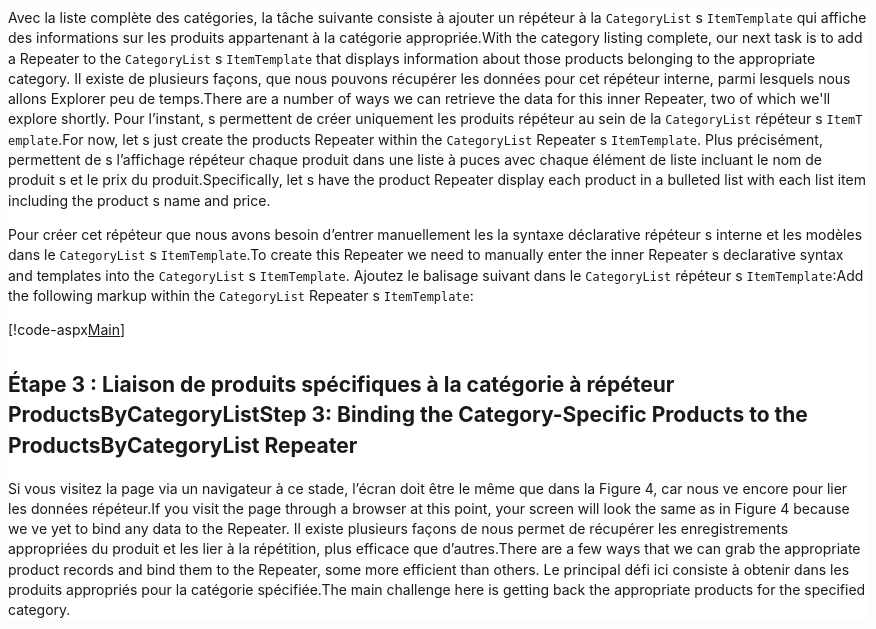 <span data-ttu-id="30aad-142">Avec la liste complète des catégories, la tâche suivante consiste à ajouter un répéteur à la `CategoryList` s `ItemTemplate` qui affiche des informations sur les produits appartenant à la catégorie appropriée.</span><span class="sxs-lookup"><span data-stu-id="30aad-142">With the category listing complete, our next task is to add a Repeater to the `CategoryList` s `ItemTemplate` that displays information about those products belonging to the appropriate category.</span></span> <span data-ttu-id="30aad-143">Il existe de plusieurs façons, que nous pouvons récupérer les données pour cet répéteur interne, parmi lesquels nous allons Explorer peu de temps.</span><span class="sxs-lookup"><span data-stu-id="30aad-143">There are a number of ways we can retrieve the data for this inner Repeater, two of which we'll explore shortly.</span></span> <span data-ttu-id="30aad-144">Pour l’instant, s permettent de créer uniquement les produits répéteur au sein de la `CategoryList` répéteur s `ItemTemplate`.</span><span class="sxs-lookup"><span data-stu-id="30aad-144">For now, let s just create the products Repeater within the `CategoryList` Repeater s `ItemTemplate`.</span></span> <span data-ttu-id="30aad-145">Plus précisément, permettent de s l’affichage répéteur chaque produit dans une liste à puces avec chaque élément de liste incluant le nom de produit s et le prix du produit.</span><span class="sxs-lookup"><span data-stu-id="30aad-145">Specifically, let s have the product Repeater display each product in a bulleted list with each list item including the product s name and price.</span></span>

<span data-ttu-id="30aad-146">Pour créer cet répéteur que nous avons besoin d’entrer manuellement les la syntaxe déclarative répéteur s interne et les modèles dans le `CategoryList` s `ItemTemplate`.</span><span class="sxs-lookup"><span data-stu-id="30aad-146">To create this Repeater we need to manually enter the inner Repeater s declarative syntax and templates into the `CategoryList` s `ItemTemplate`.</span></span> <span data-ttu-id="30aad-147">Ajoutez le balisage suivant dans le `CategoryList` répéteur s `ItemTemplate`:</span><span class="sxs-lookup"><span data-stu-id="30aad-147">Add the following markup within the `CategoryList` Repeater s `ItemTemplate`:</span></span>


[!code-aspx[Main](nested-data-web-controls-cs/samples/sample2.aspx)]

## <a name="step-3-binding-the-category-specific-products-to-the-productsbycategorylist-repeater"></a><span data-ttu-id="30aad-148">Étape 3 : Liaison de produits spécifiques à la catégorie à répéteur ProductsByCategoryList</span><span class="sxs-lookup"><span data-stu-id="30aad-148">Step 3: Binding the Category-Specific Products to the ProductsByCategoryList Repeater</span></span>

<span data-ttu-id="30aad-149">Si vous visitez la page via un navigateur à ce stade, l’écran doit être le même que dans la Figure 4, car nous ve encore pour lier les données répéteur.</span><span class="sxs-lookup"><span data-stu-id="30aad-149">If you visit the page through a browser at this point, your screen will look the same as in Figure 4 because we ve yet to bind any data to the Repeater.</span></span> <span data-ttu-id="30aad-150">Il existe plusieurs façons de nous permet de récupérer les enregistrements appropriées du produit et les lier à la répétition, plus efficace que d’autres.</span><span class="sxs-lookup"><span data-stu-id="30aad-150">There are a few ways that we can grab the appropriate product records and bind them to the Repeater, some more efficient than others.</span></span> <span data-ttu-id="30aad-151">Le principal défi ici consiste à obtenir dans les produits appropriés pour la catégorie spécifiée.</span><span class="sxs-lookup"><span data-stu-id="30aad-151">The main challenge here is getting back the appropriate products for the specified category.</span></span>
